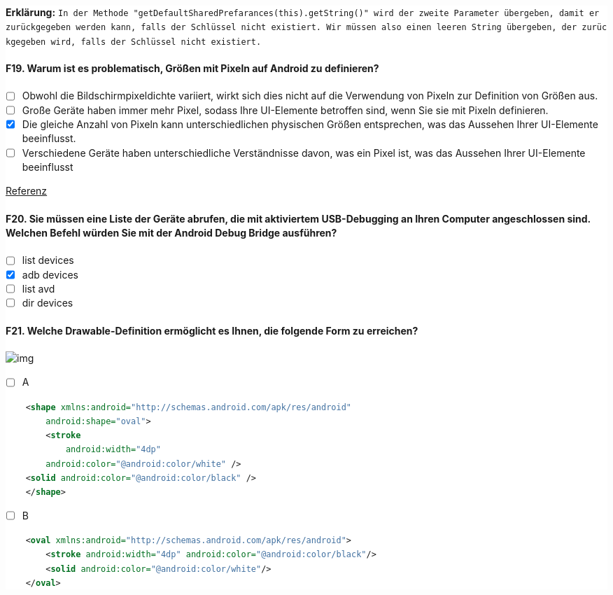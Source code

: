 **Erklärung:** `In der Methode "getDefaultSharedPrefarances(this).getString()" wird der zweite Parameter übergeben, damit er zurückgegeben werden kann, falls der Schlüssel nicht existiert. Wir müssen also einen leeren String übergeben, der zurückgegeben wird, falls der Schlüssel nicht existiert.`

#### F19. Warum ist es problematisch, Größen mit Pixeln auf Android zu definieren?

- [ ] Obwohl die Bildschirmpixeldichte variiert, wirkt sich dies nicht auf die Verwendung von Pixeln zur Definition von Größen aus.
- [ ] Große Geräte haben immer mehr Pixel, sodass Ihre UI-Elemente betroffen sind, wenn Sie sie mit Pixeln definieren.
- [x] Die gleiche Anzahl von Pixeln kann unterschiedlichen physischen Größen entsprechen, was das Aussehen Ihrer UI-Elemente beeinflusst.
- [ ] Verschiedene Geräte haben unterschiedliche Verständnisse davon, was ein Pixel ist, was das Aussehen Ihrer UI-Elemente beeinflusst

[Referenz](https://developer.android.com/training/multiscreen/screendensities#:~:text=The%20first%20pitfall%20you%20must,physical%20sizes%20on%20different%20devices.)

#### F20. Sie müssen eine Liste der Geräte abrufen, die mit aktiviertem USB-Debugging an Ihren Computer angeschlossen sind. Welchen Befehl würden Sie mit der Android Debug Bridge ausführen?

- [ ] list devices
- [x] adb devices
- [ ] list avd
- [ ] dir devices

#### F21. Welche Drawable-Definition ermöglicht es Ihnen, die folgende Form zu erreichen?

![img](image/shape.png?raw=png)

- [ ] A

```xml
    <shape xmlns:android="http://schemas.android.com/apk/res/android"
        android:shape="oval">
        <stroke
            android:width="4dp"
	    android:color="@android:color/white" />
	<solid android:color="@android:color/black" />
    </shape>
```

- [ ] B

```xml
    <oval xmlns:android="http://schemas.android.com/apk/res/android">
        <stroke android:width="4dp" android:color="@android:color/black"/>
        <solid android:color="@android:color/white"/>
    </oval>
```

